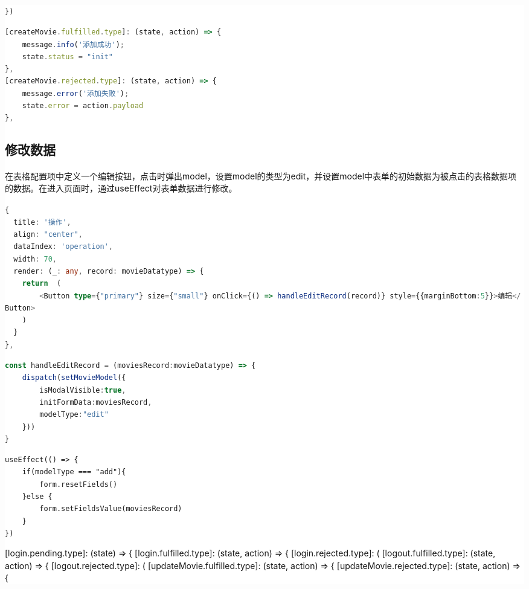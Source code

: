 ```ts
})
```

```ts
[createMovie.fulfilled.type]: (state, action) => {
    message.info('添加成功');
    state.status = "init"
},
[createMovie.rejected.type]: (state, action) => {
    message.error('添加失败');
    state.error = action.payload
},
```

## 修改数据

在表格配置项中定义一个编辑按钮，点击时弹出model，设置model的类型为edit，并设置model中表单的初始数据为被点击的表格数据项的数据。在进入页面时，通过useEffect对表单数据进行修改。

```ts
{
  title: '操作',
  align: "center",
  dataIndex: 'operation',
  width: 70,
  render: (_: any, record: movieDatatype) => {
    return  (
        <Button type={"primary"} size={"small"} onClick={() => handleEditRecord(record)} style={{marginBottom:5}}>编辑</Button>
    )
  }
},
```

```ts
const handleEditRecord = (moviesRecord:movieDatatype) => {
    dispatch(setMovieModel({
        isModalVisible:true,
        initFormData:moviesRecord,
        modelType:"edit"
    }))
}
```

```tsx
useEffect(() => {
    if(modelType === "add"){
        form.resetFields()
    }else {
        form.setFieldsValue(moviesRecord)
    }
})
```


  [login.pending.type]: (state) => {
  [login.fulfilled.type]: (state, action) => {
  [login.rejected.type]: (
  [logout.fulfilled.type]: (state, action) => {
  [logout.rejected.type]: (
[updateMovie.fulfilled.type]: (state, action) => {
[updateMovie.rejected.type]: (state, action) => {